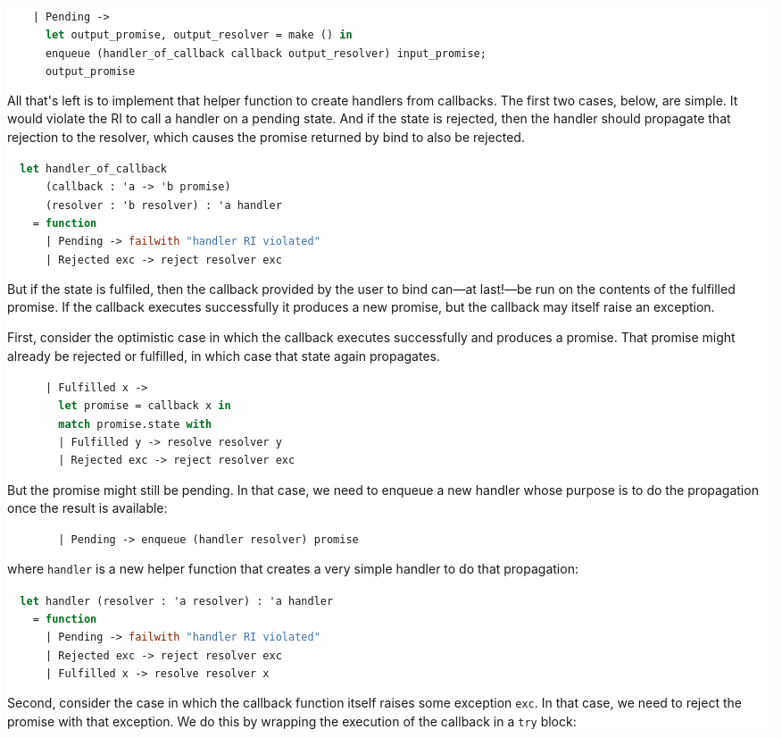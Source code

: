 ```ocaml
    | Pending ->
      let output_promise, output_resolver = make () in
      enqueue (handler_of_callback callback output_resolver) input_promise;
      output_promise
```

All that's left is to implement that helper function to create handlers from
callbacks. The first two cases, below, are simple. It would violate the RI to
call a handler on a pending state. And if the state is rejected, then the
handler should propagate that rejection to the resolver, which causes the
promise returned by bind to also be rejected.

```ocaml
  let handler_of_callback
      (callback : 'a -> 'b promise)
      (resolver : 'b resolver) : 'a handler
    = function
      | Pending -> failwith "handler RI violated"
      | Rejected exc -> reject resolver exc
```

But if the state is fulfiled, then the callback provided by the user to bind
can&mdash;at last!&mdash;be run on the contents of the fulfilled promise. If the callback executes successfully it produces a new promise, but the callback may itself raise an exception.

First, consider the optimistic case in which the callback executes successfully and produces a promise. That promise might already be rejected or fulfilled,
in which case that state again propagates.

```ocaml
      | Fulfilled x ->
        let promise = callback x in
        match promise.state with
        | Fulfilled y -> resolve resolver y
        | Rejected exc -> reject resolver exc
```

But the promise might still be pending.  In that case, we need to enqueue
a new handler whose purpose is to do the propagation once the result is
available:

```ocaml
        | Pending -> enqueue (handler resolver) promise
```

where `handler` is a new helper function that creates a very simple handler
to do that propagation:

```ocaml
  let handler (resolver : 'a resolver) : 'a handler
    = function
      | Pending -> failwith "handler RI violated"
      | Rejected exc -> reject resolver exc
      | Fulfilled x -> resolve resolver x
```

Second, consider the case in which the callback function itself raises some exception `exc`. In that case, we need to reject the promise with that exception. We do this by wrapping the execution of the callback in a `try` block:
